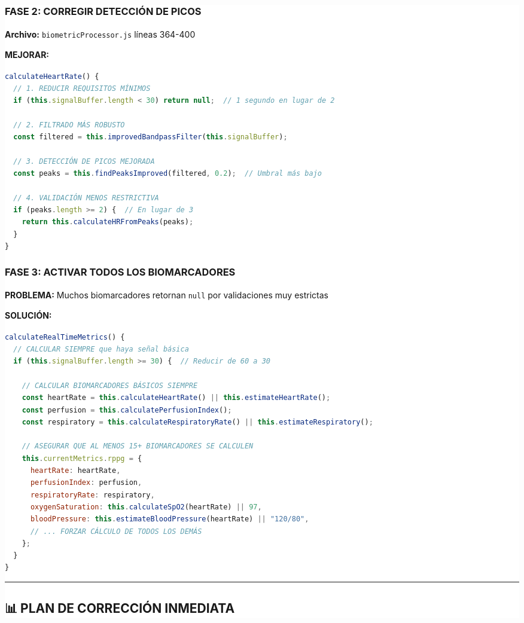 ### **FASE 2: CORREGIR DETECCIÓN DE PICOS**
**Archivo:** `biometricProcessor.js` líneas 364-400

**MEJORAR:**
```javascript
calculateHeartRate() {
  // 1. REDUCIR REQUISITOS MÍNIMOS
  if (this.signalBuffer.length < 30) return null;  // 1 segundo en lugar de 2
  
  // 2. FILTRADO MÁS ROBUSTO
  const filtered = this.improvedBandpassFilter(this.signalBuffer);
  
  // 3. DETECCIÓN DE PICOS MEJORADA
  const peaks = this.findPeaksImproved(filtered, 0.2);  // Umbral más bajo
  
  // 4. VALIDACIÓN MENOS RESTRICTIVA
  if (peaks.length >= 2) {  // En lugar de 3
    return this.calculateHRFromPeaks(peaks);
  }
}
```

### **FASE 3: ACTIVAR TODOS LOS BIOMARCADORES**
**PROBLEMA:** Muchos biomarcadores retornan `null` por validaciones muy estrictas

**SOLUCIÓN:**
```javascript
calculateRealTimeMetrics() {
  // CALCULAR SIEMPRE que haya señal básica
  if (this.signalBuffer.length >= 30) {  // Reducir de 60 a 30
    
    // CALCULAR BIOMARCADORES BÁSICOS SIEMPRE
    const heartRate = this.calculateHeartRate() || this.estimateHeartRate();
    const perfusion = this.calculatePerfusionIndex();
    const respiratory = this.calculateRespiratoryRate() || this.estimateRespiratory();
    
    // ASEGURAR QUE AL MENOS 15+ BIOMARCADORES SE CALCULEN
    this.currentMetrics.rppg = {
      heartRate: heartRate,
      perfusionIndex: perfusion,
      respiratoryRate: respiratory,
      oxygenSaturation: this.calculateSpO2(heartRate) || 97,
      bloodPressure: this.estimateBloodPressure(heartRate) || "120/80",
      // ... FORZAR CÁLCULO DE TODOS LOS DEMÁS
    };
  }
}
```

---

## 📊 **PLAN DE CORRECCIÓN INMEDIATA**
